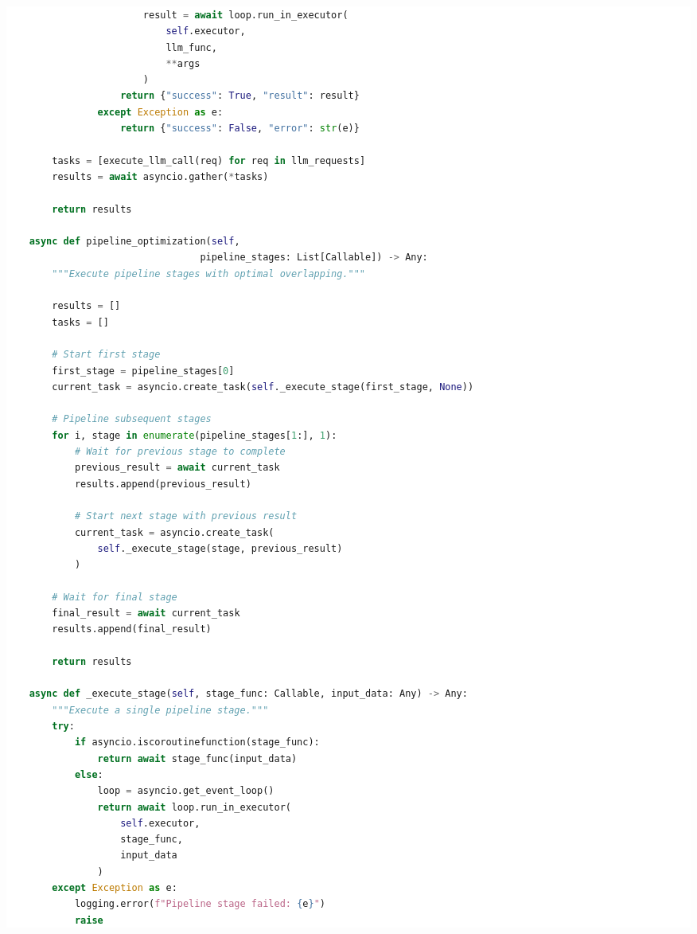```python
                        result = await loop.run_in_executor(
                            self.executor, 
                            llm_func, 
                            **args
                        )
                    return {"success": True, "result": result}
                except Exception as e:
                    return {"success": False, "error": str(e)}
        
        tasks = [execute_llm_call(req) for req in llm_requests]
        results = await asyncio.gather(*tasks)
        
        return results
    
    async def pipeline_optimization(self, 
                                  pipeline_stages: List[Callable]) -> Any:
        """Execute pipeline stages with optimal overlapping."""
        
        results = []
        tasks = []
        
        # Start first stage
        first_stage = pipeline_stages[0]
        current_task = asyncio.create_task(self._execute_stage(first_stage, None))
        
        # Pipeline subsequent stages
        for i, stage in enumerate(pipeline_stages[1:], 1):
            # Wait for previous stage to complete
            previous_result = await current_task
            results.append(previous_result)
            
            # Start next stage with previous result
            current_task = asyncio.create_task(
                self._execute_stage(stage, previous_result)
            )
        
        # Wait for final stage
        final_result = await current_task
        results.append(final_result)
        
        return results
    
    async def _execute_stage(self, stage_func: Callable, input_data: Any) -> Any:
        """Execute a single pipeline stage."""
        try:
            if asyncio.iscoroutinefunction(stage_func):
                return await stage_func(input_data)
            else:
                loop = asyncio.get_event_loop()
                return await loop.run_in_executor(
                    self.executor, 
                    stage_func, 
                    input_data
                )
        except Exception as e:
            logging.error(f"Pipeline stage failed: {e}")
            raise
```
